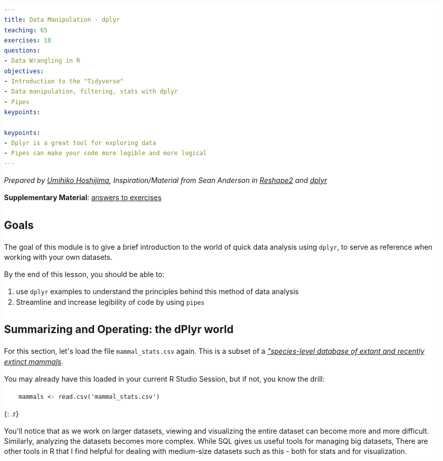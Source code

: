```yaml
---
title: Data Manipulation - dplyr
teaching: 65
exercises: 10
questions:
- Data Wrangling in R 
objectives:
- Introduction to the "Tidyverse"
- Data manipulation, filtering, stats with dplyr
- Pipes
keypoints:

keypoints:
- Dplyr is a great tool for exploring data
- Pipes can make your code more legible and more logical
---
```


*Prepared by [Umihiko Hoshijima](mailto:umihiko.hoshijima@lifesci.ucsb.edu), Inspiration/Material from Sean Anderson in [Reshape2](http://seananderson.ca/2013/10/19/reshape.html) and [dplyr](http://seananderson.ca/2014/09/13/dplyr-intro.html)*


**Supplementary Material**: [answers to exercises](https://mqwilber.github.io/2017-04-21-ucsb/plyr_answers.R)


Goals
-----

The goal of this module is to give a brief introduction to the world of quick data analysis using `dplyr`, to serve as reference when working with your own datasets. 

By the end of this lesson, you should be able to: 

1. use `dplyr` examples to understand the principles behind this method of data analysis
2. Streamline and increase legibility of code by using `pipes`


Summarizing and Operating: the dPlyr world
---------------------------------

For this section, let's load the file `mammal_stats.csv` again. This is a subset of a *["species-level database of extant and recently extinct mammals](http://esapubs.org/archive/ecol/E090/184/)*. 

You may already have this loaded in your current R Studio Session, but if not, you know the drill: 
~~~
    mammals <- read.csv('mammal_stats.csv')
~~~
{: .r}

You'll notice that as we work on larger datasets, viewing and visualizing the entire dataset can become more and more difficult. Similarly, analyzing the datasets becomes more complex. While SQL gives us useful tools for managing big datasets, There are other tools in R that I find helpful for dealing with medium-size datasets such as this - both for stats and for visualization.
